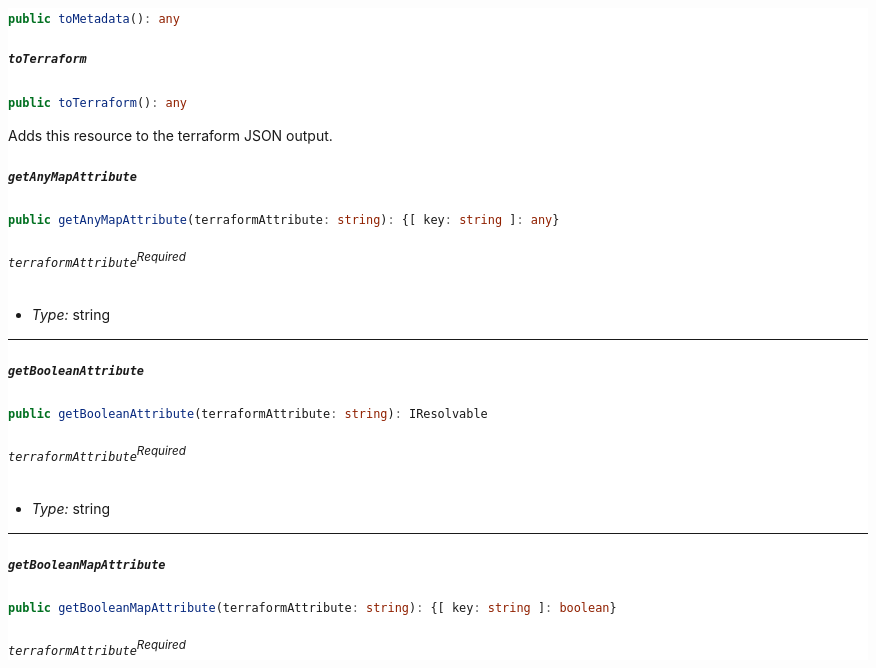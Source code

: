 ```typescript
public toMetadata(): any
```

##### `toTerraform` <a name="toTerraform" id="@cdktf/provider-launchdarkly.teamRoleMapping.TeamRoleMapping.toTerraform"></a>

```typescript
public toTerraform(): any
```

Adds this resource to the terraform JSON output.

##### `getAnyMapAttribute` <a name="getAnyMapAttribute" id="@cdktf/provider-launchdarkly.teamRoleMapping.TeamRoleMapping.getAnyMapAttribute"></a>

```typescript
public getAnyMapAttribute(terraformAttribute: string): {[ key: string ]: any}
```

###### `terraformAttribute`<sup>Required</sup> <a name="terraformAttribute" id="@cdktf/provider-launchdarkly.teamRoleMapping.TeamRoleMapping.getAnyMapAttribute.parameter.terraformAttribute"></a>

- *Type:* string

---

##### `getBooleanAttribute` <a name="getBooleanAttribute" id="@cdktf/provider-launchdarkly.teamRoleMapping.TeamRoleMapping.getBooleanAttribute"></a>

```typescript
public getBooleanAttribute(terraformAttribute: string): IResolvable
```

###### `terraformAttribute`<sup>Required</sup> <a name="terraformAttribute" id="@cdktf/provider-launchdarkly.teamRoleMapping.TeamRoleMapping.getBooleanAttribute.parameter.terraformAttribute"></a>

- *Type:* string

---

##### `getBooleanMapAttribute` <a name="getBooleanMapAttribute" id="@cdktf/provider-launchdarkly.teamRoleMapping.TeamRoleMapping.getBooleanMapAttribute"></a>

```typescript
public getBooleanMapAttribute(terraformAttribute: string): {[ key: string ]: boolean}
```

###### `terraformAttribute`<sup>Required</sup> <a name="terraformAttribute" id="@cdktf/provider-launchdarkly.teamRoleMapping.TeamRoleMapping.getBooleanMapAttribute.parameter.terraformAttribute"></a>
